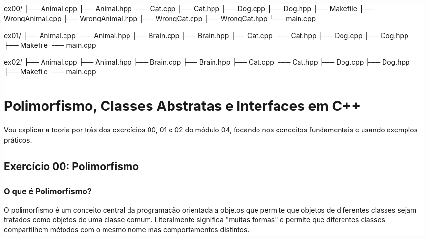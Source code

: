 ex00/
├── Animal.cpp
├── Animal.hpp
├── Cat.cpp
├── Cat.hpp
├── Dog.cpp
├── Dog.hpp
├── Makefile
├── WrongAnimal.cpp
├── WrongAnimal.hpp
├── WrongCat.cpp
├── WrongCat.hpp
└── main.cpp

ex01/
├── Animal.cpp
├── Animal.hpp
├── Brain.cpp
├── Brain.hpp
├── Cat.cpp
├── Cat.hpp
├── Dog.cpp
├── Dog.hpp
├── Makefile
└── main.cpp

ex02/
├── Animal.cpp
├── Animal.hpp
├── Brain.cpp
├── Brain.hpp
├── Cat.cpp
├── Cat.hpp
├── Dog.cpp
├── Dog.hpp
├── Makefile
└── main.cpp

# Polimorfismo, Classes Abstratas e Interfaces em C++

Vou explicar a teoria por trás dos exercícios 00, 01 e 02 do módulo 04, focando nos conceitos fundamentais e usando exemplos práticos.

## Exercício 00: Polimorfismo

### O que é Polimorfismo?
O polimorfismo é um conceito central da programação orientada a objetos que permite que objetos de diferentes classes sejam tratados como objetos de uma classe comum. Literalmente significa "muitas formas" e permite que diferentes classes compartilhem métodos com o mesmo nome mas comportamentos distintos.
